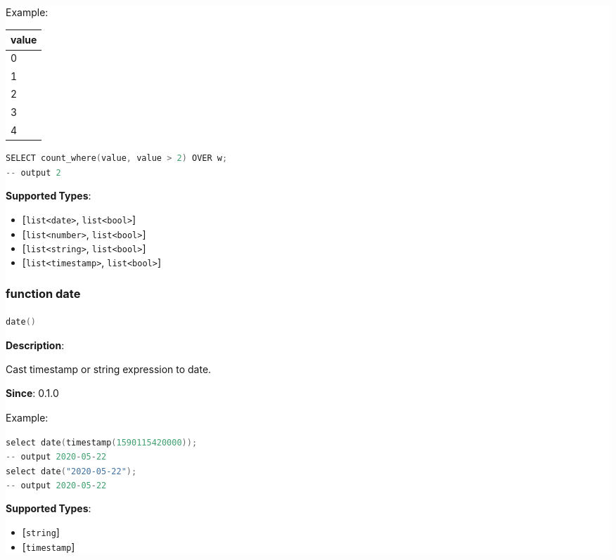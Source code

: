 Example:


| value    |
|  -------- |
| 0    |
| 1    |
| 2    |
| 3    |
| 4    |




```cpp
SELECT count_where(value, value > 2) OVER w;
-- output 2
```




**Supported Types**:

* [`list<date>`, `list<bool>`]
* [`list<number>`, `list<bool>`]
* [`list<string>`, `list<bool>`]
* [`list<timestamp>`, `list<bool>`] 

### function date

```cpp
date()
```

**Description**:

Cast timestamp or string expression to date. 

**Since**:
0.1.0


Example:



```cpp
select date(timestamp(1590115420000));
-- output 2020-05-22
select date("2020-05-22");
-- output 2020-05-22
```




**Supported Types**:

* [`string`]
* [`timestamp`] 
